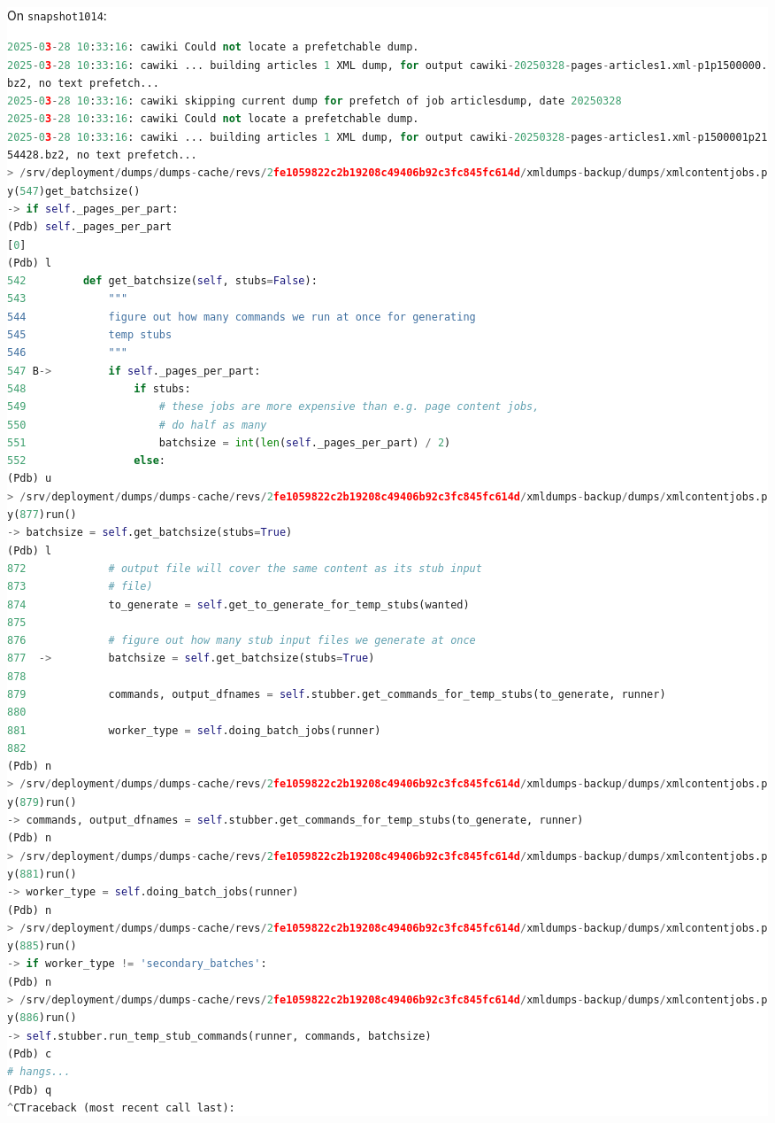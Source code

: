 
On `snapshot1014`:
```python
2025-03-28 10:33:16: cawiki Could not locate a prefetchable dump.
2025-03-28 10:33:16: cawiki ... building articles 1 XML dump, for output cawiki-20250328-pages-articles1.xml-p1p1500000.bz2, no text prefetch...
2025-03-28 10:33:16: cawiki skipping current dump for prefetch of job articlesdump, date 20250328
2025-03-28 10:33:16: cawiki Could not locate a prefetchable dump.
2025-03-28 10:33:16: cawiki ... building articles 1 XML dump, for output cawiki-20250328-pages-articles1.xml-p1500001p2154428.bz2, no text prefetch...
> /srv/deployment/dumps/dumps-cache/revs/2fe1059822c2b19208c49406b92c3fc845fc614d/xmldumps-backup/dumps/xmlcontentjobs.py(547)get_batchsize()
-> if self._pages_per_part:
(Pdb) self._pages_per_part
[0]
(Pdb) l
542         def get_batchsize(self, stubs=False):
543             """
544             figure out how many commands we run at once for generating
545             temp stubs
546             """
547 B->         if self._pages_per_part:
548                 if stubs:
549                     # these jobs are more expensive than e.g. page content jobs,
550                     # do half as many
551                     batchsize = int(len(self._pages_per_part) / 2)
552                 else:
(Pdb) u
> /srv/deployment/dumps/dumps-cache/revs/2fe1059822c2b19208c49406b92c3fc845fc614d/xmldumps-backup/dumps/xmlcontentjobs.py(877)run()
-> batchsize = self.get_batchsize(stubs=True)
(Pdb) l
872             # output file will cover the same content as its stub input
873             # file)
874             to_generate = self.get_to_generate_for_temp_stubs(wanted)
875
876             # figure out how many stub input files we generate at once
877  ->         batchsize = self.get_batchsize(stubs=True)
878
879             commands, output_dfnames = self.stubber.get_commands_for_temp_stubs(to_generate, runner)
880
881             worker_type = self.doing_batch_jobs(runner)
882
(Pdb) n
> /srv/deployment/dumps/dumps-cache/revs/2fe1059822c2b19208c49406b92c3fc845fc614d/xmldumps-backup/dumps/xmlcontentjobs.py(879)run()
-> commands, output_dfnames = self.stubber.get_commands_for_temp_stubs(to_generate, runner)
(Pdb) n
> /srv/deployment/dumps/dumps-cache/revs/2fe1059822c2b19208c49406b92c3fc845fc614d/xmldumps-backup/dumps/xmlcontentjobs.py(881)run()
-> worker_type = self.doing_batch_jobs(runner)
(Pdb) n
> /srv/deployment/dumps/dumps-cache/revs/2fe1059822c2b19208c49406b92c3fc845fc614d/xmldumps-backup/dumps/xmlcontentjobs.py(885)run()
-> if worker_type != 'secondary_batches':
(Pdb) n
> /srv/deployment/dumps/dumps-cache/revs/2fe1059822c2b19208c49406b92c3fc845fc614d/xmldumps-backup/dumps/xmlcontentjobs.py(886)run()
-> self.stubber.run_temp_stub_commands(runner, commands, batchsize)
(Pdb) c
# hangs...
(Pdb) q
^CTraceback (most recent call last):
```